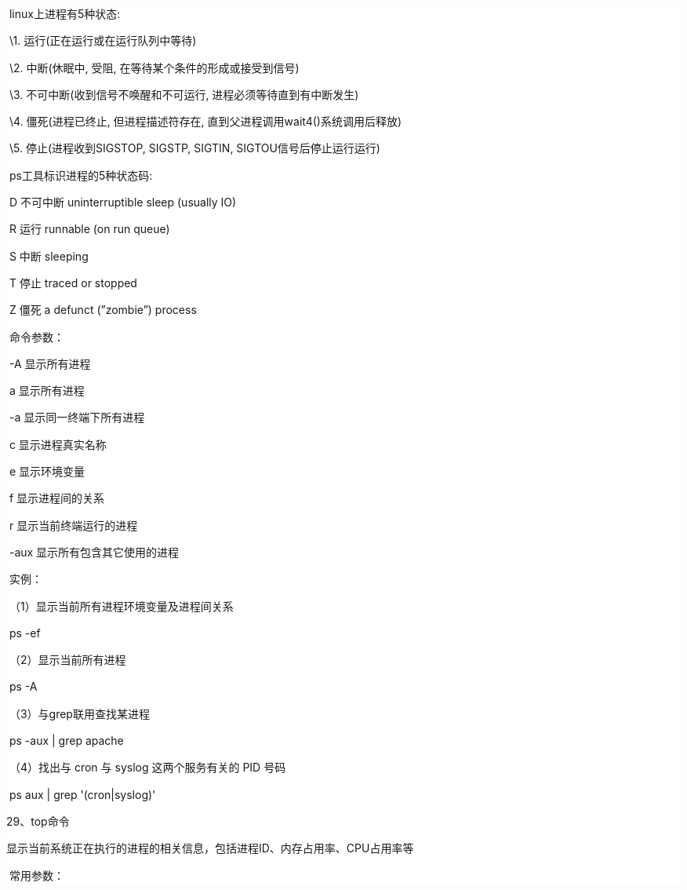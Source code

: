 ​         linux上进程有5种状态:

​         \1. 运行(正在运行或在运行队列中等待)

​         \2. 中断(休眠中, 受阻, 在等待某个条件的形成或接受到信号)

​         \3. 不可中断(收到信号不唤醒和不可运行, 进程必须等待直到有中断发生)

​         \4. 僵死(进程已终止, 但进程描述符存在, 直到父进程调用wait4()系统调用后释放)

​         \5. 停止(进程收到SIGSTOP, SIGSTP, SIGTIN, SIGTOU信号后停止运行运行)

​         ps工具标识进程的5种状态码:

​         D 不可中断 uninterruptible sleep (usually IO)

​         R 运行 runnable (on run queue)

​         S 中断 sleeping

​         T 停止 traced or stopped

​         Z 僵死 a defunct (”zombie”) process

​         命令参数：

​         -A 显示所有进程

​         a 显示所有进程

​         -a 显示同一终端下所有进程

​         c 显示进程真实名称

​         e 显示环境变量

​         f 显示进程间的关系

​         r 显示当前终端运行的进程

​         -aux 显示所有包含其它使用的进程

​         实例：

​         （1）显示当前所有进程环境变量及进程间关系

​         ps -ef

​         （2）显示当前所有进程

​         ps -A

​         （3）与grep联用查找某进程

​         ps -aux | grep apache

​         （4）找出与 cron 与 syslog 这两个服务有关的 PID 号码

​         ps aux | grep '(cron|syslog)'

29、top命令

​         显示当前系统正在执行的进程的相关信息，包括进程ID、内存占用率、CPU占用率等

​         常用参数：
